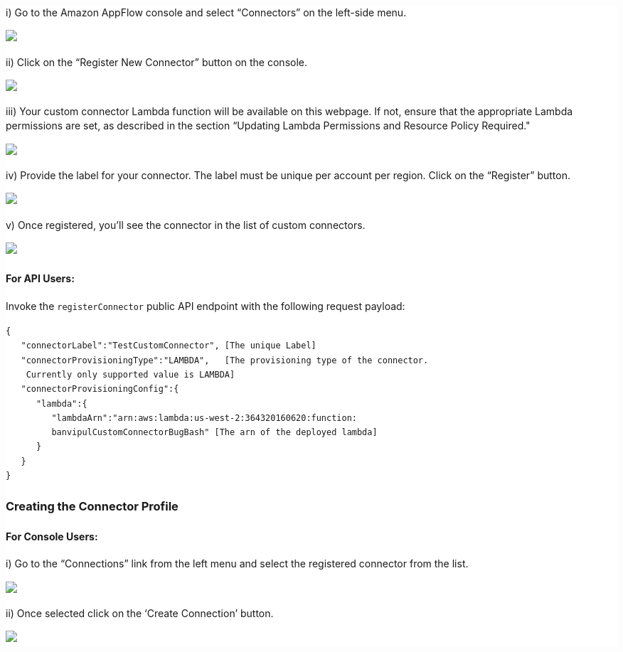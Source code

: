 i) Go to the Amazon AppFlow console and select “Connectors” on the left-side menu. 

![](https://github.com/awslabs/aws-appflow-custom-connector-python/blob/main/images/appflow-console-home.png?raw=True) 

ii) Click on the “Register New Connector” button on the console.

![](https://github.com/awslabs/aws-appflow-custom-connector-python/blob/main/images/appflow-console-connectors-page.png?raw=True) 

iii) Your custom connector Lambda function will be available on this webpage. If not, ensure that the appropriate Lambda permissions are set, as described in the section “Updating Lambda Permissions and Resource Policy Required."

![](https://github.com/awslabs/aws-appflow-custom-connector-python/blob/main/images/appflow-console-lambda-function.png?raw=True)

iv) Provide the label for your connector. The label must be unique per account per region. Click on the “Register” button. 

![](https://github.com/awslabs/aws-appflow-custom-connector-python/blob/main/images/appflow-console-connector-label.png?raw=True)

v) Once registered, you’ll see the connector in the list of custom connectors.

![](https://github.com/awslabs/aws-appflow-custom-connector-python/blob/main/images/appflow-console-test-connector.png?raw=True)

#### For API  Users:

Invoke the `registerConnector` public API endpoint with the following request payload:

```
{
   "connectorLabel":"TestCustomConnector", [The unique Label]
   "connectorProvisioningType":"LAMBDA",   [The provisioning type of the connector.
    Currently only supported value is LAMBDA]
   "connectorProvisioningConfig":{
      "lambda":{
         "lambdaArn":"arn:aws:lambda:us-west-2:364320160620:function: 
         banvipulCustomConnectorBugBash" [The arn of the deployed lambda]
      }
   }
}
```



### Creating the Connector Profile

#### For Console Users:

i) Go to the “Connections” link from the left menu and select the registered connector from the list.

![](https://github.com/awslabs/aws-appflow-custom-connector-python/blob/main/images/appflow-console-registered-connector.png?raw=True)

ii) Once selected click on the ‘Create Connection’ button.

![](https://github.com/awslabs/aws-appflow-custom-connector-python/blob/main/images/appflow-console-create-connection.png?raw=True)
